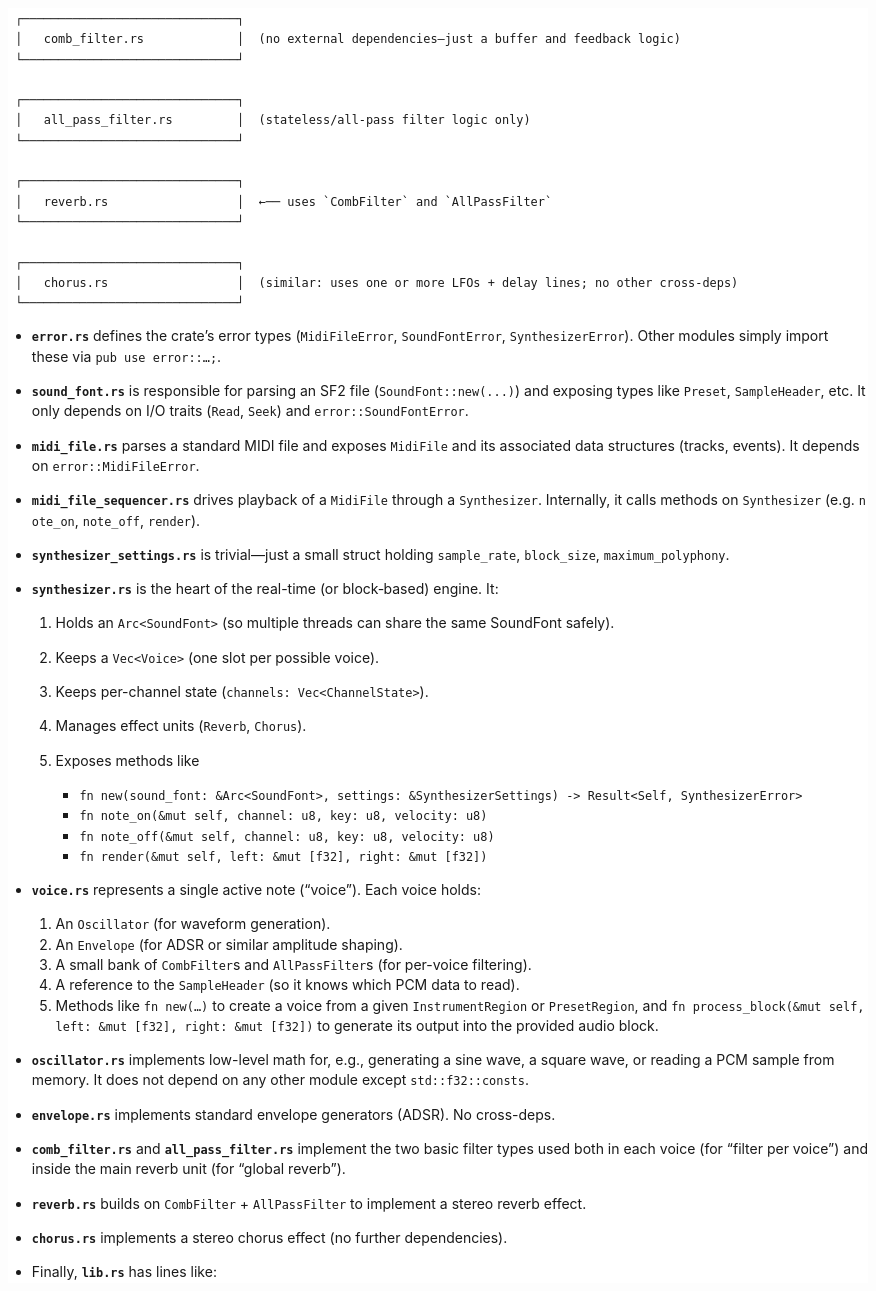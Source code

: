 ```
 ┌──────────────────────────────┐
 │   comb_filter.rs             │  (no external dependencies—just a buffer and feedback logic)  
 └──────────────────────────────┘

 ┌──────────────────────────────┐
 │   all_pass_filter.rs         │  (stateless/all-pass filter logic only)  
 └──────────────────────────────┘

 ┌──────────────────────────────┐
 │   reverb.rs                  │  ←── uses `CombFilter` and `AllPassFilter`  
 └──────────────────────────────┘

 ┌──────────────────────────────┐
 │   chorus.rs                  │  (similar: uses one or more LFOs + delay lines; no other cross‐deps)  
 └──────────────────────────────┘
```

* **`error.rs`** defines the crate’s error types (`MidiFileError`, `SoundFontError`, `SynthesizerError`). Other modules simply import these via `pub use error::…;`.
* **`sound_font.rs`** is responsible for parsing an SF2 file (`SoundFont::new(...)`) and exposing types like `Preset`, `SampleHeader`, etc. It only depends on I/O traits (`Read`, `Seek`) and `error::SoundFontError`.
* **`midi_file.rs`** parses a standard MIDI file and exposes `MidiFile` and its associated data structures (tracks, events). It depends on `error::MidiFileError`.
* **`midi_file_sequencer.rs`** drives playback of a `MidiFile` through a `Synthesizer`. Internally, it calls methods on `Synthesizer` (e.g. `note_on`, `note_off`, `render`).
* **`synthesizer_settings.rs`** is trivial—just a small struct holding `sample_rate`, `block_size`, `maximum_polyphony`.
* **`synthesizer.rs`** is the heart of the real-time (or block‐based) engine. It:

  1. Holds an `Arc<SoundFont>` (so multiple threads can share the same SoundFont safely).
  2. Keeps a `Vec<Voice>` (one slot per possible voice).
  3. Keeps per-channel state (`channels: Vec<ChannelState>`).
  4. Manages effect units (`Reverb`, `Chorus`).
  5. Exposes methods like

     * `fn new(sound_font: &Arc<SoundFont>, settings: &SynthesizerSettings) -> Result<Self, SynthesizerError>`
     * `fn note_on(&mut self, channel: u8, key: u8, velocity: u8)`
     * `fn note_off(&mut self, channel: u8, key: u8, velocity: u8)`
     * `fn render(&mut self, left: &mut [f32], right: &mut [f32])`
* **`voice.rs`** represents a single active note (“voice”). Each voice holds:

  1. An `Oscillator` (for waveform generation).
  2. An `Envelope` (for ADSR or similar amplitude shaping).
  3. A small bank of `CombFilter`s and `AllPassFilter`s (for per-voice filtering).
  4. A reference to the `SampleHeader` (so it knows which PCM data to read).
  5. Methods like `fn new(…)` to create a voice from a given `InstrumentRegion` or `PresetRegion`, and `fn process_block(&mut self, left: &mut [f32], right: &mut [f32])` to generate its output into the provided audio block.
* **`oscillator.rs`** implements low-level math for, e.g., generating a sine wave, a square wave, or reading a PCM sample from memory. It does not depend on any other module except `std::f32::consts`.
* **`envelope.rs`** implements standard envelope generators (ADSR). No cross-deps.
* **`comb_filter.rs`** and **`all_pass_filter.rs`** implement the two basic filter types used both in each voice (for “filter per voice”) and inside the main reverb unit (for “global reverb”).
* **`reverb.rs`** builds on `CombFilter` + `AllPassFilter` to implement a stereo reverb effect.
* **`chorus.rs`** implements a stereo chorus effect (no further dependencies).
* Finally, **`lib.rs`** has lines like:
